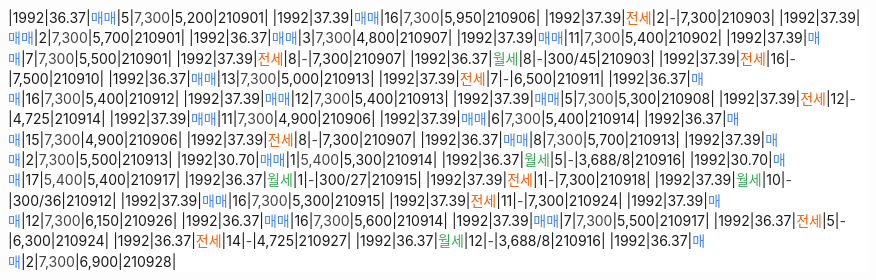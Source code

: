 |1992|36.37|<span style="color:#4285f3">매매</span>|5|<span style="color:#444444">7,300</span>|5,200|210901|
|1992|37.39|<span style="color:#4285f3">매매</span>|16|<span style="color:#444444">7,300</span>|5,950|210906|
|1992|37.39|<span style="color:#ff5a00">전세</span>|2|<span style="color:#444444">-</span>|7,300|210903|
|1992|37.39|<span style="color:#4285f3">매매</span>|2|<span style="color:#444444">7,300</span>|5,700|210901|
|1992|36.37|<span style="color:#4285f3">매매</span>|3|<span style="color:#444444">7,300</span>|4,800|210907|
|1992|37.39|<span style="color:#4285f3">매매</span>|11|<span style="color:#444444">7,300</span>|5,400|210902|
|1992|37.39|<span style="color:#4285f3">매매</span>|7|<span style="color:#444444">7,300</span>|5,500|210901|
|1992|37.39|<span style="color:#ff5a00">전세</span>|8|<span style="color:#444444">-</span>|7,300|210907|
|1992|36.37|<span style="color:#34a853">월세</span>|8|<span style="color:#444444">-</span>|300/45|210903|
|1992|37.39|<span style="color:#ff5a00">전세</span>|16|<span style="color:#444444">-</span>|7,500|210910|
|1992|36.37|<span style="color:#4285f3">매매</span>|13|<span style="color:#444444">7,300</span>|5,000|210913|
|1992|37.39|<span style="color:#ff5a00">전세</span>|7|<span style="color:#444444">-</span>|6,500|210911|
|1992|36.37|<span style="color:#4285f3">매매</span>|16|<span style="color:#444444">7,300</span>|5,400|210912|
|1992|37.39|<span style="color:#4285f3">매매</span>|12|<span style="color:#444444">7,300</span>|5,400|210913|
|1992|37.39|<span style="color:#4285f3">매매</span>|5|<span style="color:#444444">7,300</span>|5,300|210908|
|1992|37.39|<span style="color:#ff5a00">전세</span>|12|<span style="color:#444444">-</span>|4,725|210914|
|1992|37.39|<span style="color:#4285f3">매매</span>|11|<span style="color:#444444">7,300</span>|4,900|210906|
|1992|37.39|<span style="color:#4285f3">매매</span>|6|<span style="color:#444444">7,300</span>|5,400|210914|
|1992|36.37|<span style="color:#4285f3">매매</span>|15|<span style="color:#444444">7,300</span>|4,900|210906|
|1992|37.39|<span style="color:#ff5a00">전세</span>|8|<span style="color:#444444">-</span>|7,300|210907|
|1992|36.37|<span style="color:#4285f3">매매</span>|8|<span style="color:#444444">7,300</span>|5,700|210913|
|1992|37.39|<span style="color:#4285f3">매매</span>|2|<span style="color:#444444">7,300</span>|5,500|210913|
|1992|30.70|<span style="color:#4285f3">매매</span>|1|<span style="color:#444444">5,400</span>|5,300|210914|
|1992|36.37|<span style="color:#34a853">월세</span>|5|<span style="color:#444444">-</span>|3,688/8|210916|
|1992|30.70|<span style="color:#4285f3">매매</span>|17|<span style="color:#444444">5,400</span>|5,400|210917|
|1992|36.37|<span style="color:#34a853">월세</span>|1|<span style="color:#444444">-</span>|300/27|210915|
|1992|37.39|<span style="color:#ff5a00">전세</span>|1|<span style="color:#444444">-</span>|7,300|210918|
|1992|37.39|<span style="color:#34a853">월세</span>|10|<span style="color:#444444">-</span>|300/36|210912|
|1992|37.39|<span style="color:#4285f3">매매</span>|16|<span style="color:#444444">7,300</span>|5,300|210915|
|1992|37.39|<span style="color:#ff5a00">전세</span>|11|<span style="color:#444444">-</span>|7,300|210924|
|1992|37.39|<span style="color:#4285f3">매매</span>|12|<span style="color:#444444">7,300</span>|6,150|210926|
|1992|36.37|<span style="color:#4285f3">매매</span>|16|<span style="color:#444444">7,300</span>|5,600|210914|
|1992|37.39|<span style="color:#4285f3">매매</span>|7|<span style="color:#444444">7,300</span>|5,500|210917|
|1992|36.37|<span style="color:#ff5a00">전세</span>|5|<span style="color:#444444">-</span>|6,300|210924|
|1992|36.37|<span style="color:#ff5a00">전세</span>|14|<span style="color:#444444">-</span>|4,725|210927|
|1992|36.37|<span style="color:#34a853">월세</span>|12|<span style="color:#444444">-</span>|3,688/8|210916|
|1992|36.37|<span style="color:#4285f3">매매</span>|2|<span style="color:#444444">7,300</span>|6,900|210928|
